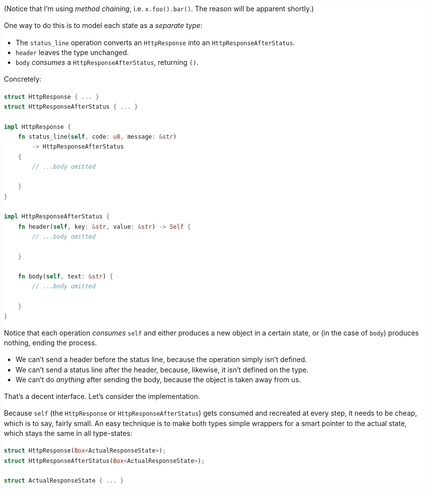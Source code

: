 (Notice that I’m using *method chaining*, i.e. `x.foo().bar()`. The reason will be apparent shortly.)

One way to do this is to model each state as a *separate type*:

- The `status_line` operation converts an `HttpResponse` into an `HttpResponseAfterStatus`.
- `header` leaves the type unchanged.
- `body` *consumes* a `HttpResponseAfterStatus`, returning `()`.

Concretely:

```rust
struct HttpResponse { ... }
struct HttpResponseAfterStatus { ... }

impl HttpResponse {
    fn status_line(self, code: u8, message: &str)
        -> HttpResponseAfterStatus
    {
        // ...body omitted

    }
}

impl HttpResponseAfterStatus {
    fn header(self, key: &str, value: &str) -> Self {
        // ...body omitted

    }

    fn body(self, text: &str) {
        // ...body omitted

    }
}
```

Notice that each operation *consumes* `self` and either produces a new object in a certain state, or (in the case of `body`) produces nothing, ending the process.

- We can’t send a header before the status line, because the operation simply isn’t defined.
- We can’t send a status line after the header, because, likewise, it isn’t defined on the type.
- We can’t do *anything* after sending the body, because the object is taken away from us.

That’s a decent interface. Let’s consider the implementation.

Because `self` (the `HttpResponse` or `HttpResponseAfterStatus`) gets consumed and recreated at every step, it needs to be cheap, which is to say, fairly small. An easy technique is to make both types simple wrappers for a smart pointer to the actual state, which stays the same in all type-states:

```rust
struct HttpResponse(Box<ActualResponseState>);
struct HttpResponseAfterStatus(Box<ActualResponseState>);

struct ActualResponseState { ... }
```
